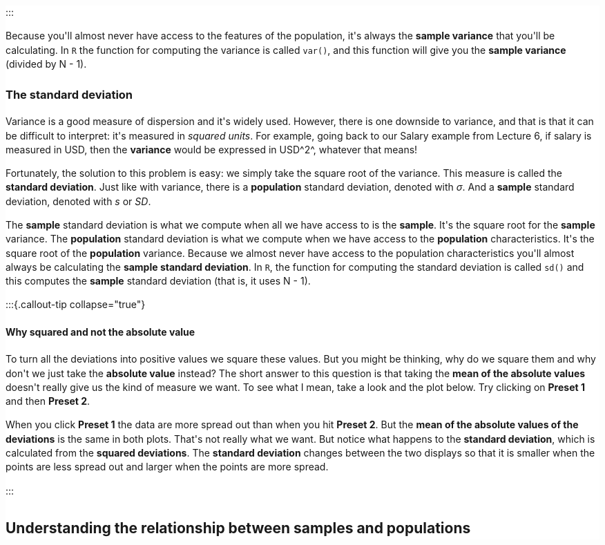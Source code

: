 :::

Because you'll almost never have access to the features of the population, it's
always the **sample variance** that you'll be calculating. In `R` the function
for computing the variance is called `var()`, and this function will give you
the **sample variance** (divided by N - 1).  


### The standard deviation

Variance is a good measure of dispersion and it's widely used. However, there
is one downside to variance, and that is that it can be difficult to interpret:
it's measured in _squared units_. For example, going back to our Salary example
from Lecture 6, if salary is measured in USD, then the **variance** would be
expressed in USD^2^, whatever that means!

Fortunately, the solution to this problem is easy: we simply take the square
root of the variance. This measure is called the **standard deviation**. Just
like with variance, there is a **population** standard deviation, denoted with
$\sigma$. And a **sample** standard deviation, denoted with $s$ or $SD$.

The **sample** standard deviation is what we compute when all we have access to
is the **sample**. It's the square root for the **sample** variance. The
**population** standard deviation is what we compute when we have access to the
**population** characteristics. It's the square root of the **population**
variance. Because we almost never have access to the population characteristics
you'll almost always be calculating the **sample standard deviation**. In `R`,
the function for computing the standard deviation is called `sd()` and this
computes the **sample** standard deviation (that is, it uses N - 1).


:::{.callout-tip collapse="true"} 
#### Why squared and not the absolute value

To turn all the deviations into positive values we square these values. 
But you might be thinking, why do we square them and why don't we just
take the **absolute value** instead? The short answer to this question
is that taking the **mean of the absolute values** doesn't really 
give us the kind of measure we want. To see what I mean, take a look
and the plot below. Try clicking on **Preset 1** and then **Preset 2**.

When you click **Preset 1** the data are more spread out than when you hit
**Preset 2**. But the **mean of the absolute values of the deviations** is the
same in both plots. That's not really what we want. But notice what happens to
the **standard deviation**, which is calculated from the **squared
deviations**. The **standard deviation** changes between the two displays so
that it is smaller when the points are less spread out and larger when the
points are more spread.

:::


## Understanding the relationship between samples and populations
